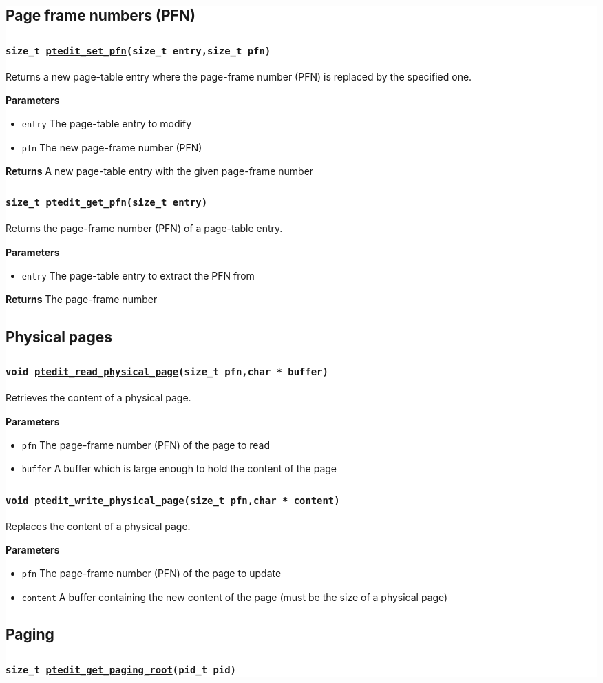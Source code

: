 ## Page frame numbers (PFN)

### `size_t `[`ptedit_set_pfn`](#group__PFN_1gabfeaa97dd03aee438ca6c1af01fe4c38)`(size_t entry,size_t pfn)`

Returns a new page-table entry where the page-frame number (PFN) is replaced by the specified one.

**Parameters**
* `entry` The page-table entry to modify

* `pfn` The new page-frame number (PFN)

**Returns**
A new page-table entry with the given page-frame number

### `size_t `[`ptedit_get_pfn`](#group__PFN_1ga7073222a5bf1a7e4fa52823851ccd55c)`(size_t entry)`

Returns the page-frame number (PFN) of a page-table entry.

**Parameters**
* `entry` The page-table entry to extract the PFN from

**Returns**
The page-frame number

## Physical pages

### `void `[`ptedit_read_physical_page`](#group__PHYSICALPAGE_1gaadee01c80dcb1a6a7523d46840ef72ac)`(size_t pfn,char * buffer)`

Retrieves the content of a physical page.

**Parameters**
* `pfn` The page-frame number (PFN) of the page to read

* `buffer` A buffer which is large enough to hold the content of the page

### `void `[`ptedit_write_physical_page`](#group__PHYSICALPAGE_1gab2ba740cbf618d678b61b57cd7827881)`(size_t pfn,char * content)`

Replaces the content of a physical page.

**Parameters**
* `pfn` The page-frame number (PFN) of the page to update

* `content` A buffer containing the new content of the page (must be the size of a physical page)

## Paging


### `size_t `[`ptedit_get_paging_root`](#group__PAGING_1gafa10370f4fd18023a2fbb5d7e1165913)`(pid_t pid)`
